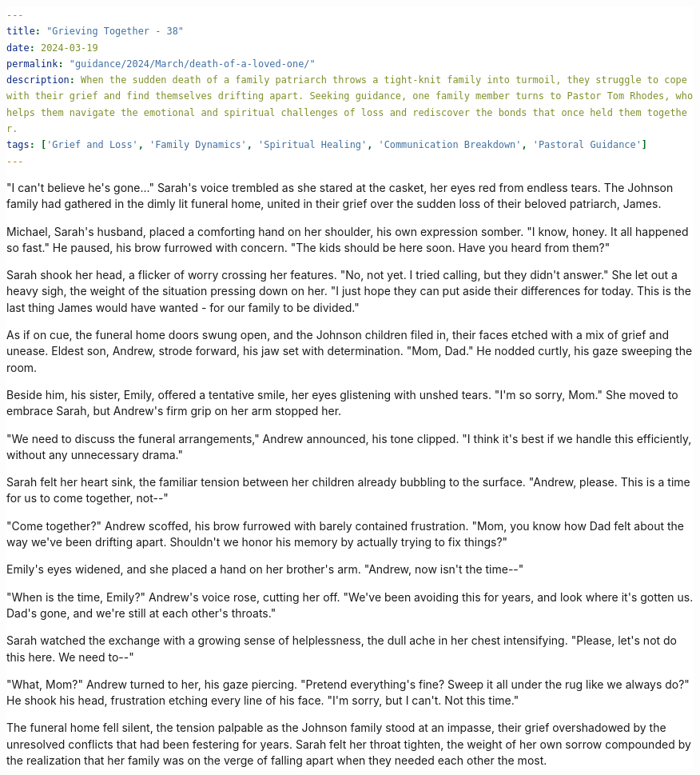 ```yaml
---
title: "Grieving Together - 38"
date: 2024-03-19
permalink: "guidance/2024/March/death-of-a-loved-one/"
description: When the sudden death of a family patriarch throws a tight-knit family into turmoil, they struggle to cope with their grief and find themselves drifting apart. Seeking guidance, one family member turns to Pastor Tom Rhodes, who helps them navigate the emotional and spiritual challenges of loss and rediscover the bonds that once held them together.
tags: ['Grief and Loss', 'Family Dynamics', 'Spiritual Healing', 'Communication Breakdown', 'Pastoral Guidance']
---
```

"I can't believe he's gone..." Sarah's voice trembled as she stared at the casket, her eyes red from endless tears. The Johnson family had gathered in the dimly lit funeral home, united in their grief over the sudden loss of their beloved patriarch, James.

Michael, Sarah's husband, placed a comforting hand on her shoulder, his own expression somber. "I know, honey. It all happened so fast." He paused, his brow furrowed with concern. "The kids should be here soon. Have you heard from them?"

Sarah shook her head, a flicker of worry crossing her features. "No, not yet. I tried calling, but they didn't answer." She let out a heavy sigh, the weight of the situation pressing down on her. "I just hope they can put aside their differences for today. This is the last thing James would have wanted - for our family to be divided."

As if on cue, the funeral home doors swung open, and the Johnson children filed in, their faces etched with a mix of grief and unease. Eldest son, Andrew, strode forward, his jaw set with determination. "Mom, Dad." He nodded curtly, his gaze sweeping the room.

Beside him, his sister, Emily, offered a tentative smile, her eyes glistening with unshed tears. "I'm so sorry, Mom." She moved to embrace Sarah, but Andrew's firm grip on her arm stopped her.

"We need to discuss the funeral arrangements," Andrew announced, his tone clipped. "I think it's best if we handle this efficiently, without any unnecessary drama."

Sarah felt her heart sink, the familiar tension between her children already bubbling to the surface. "Andrew, please. This is a time for us to come together, not--"

"Come together?" Andrew scoffed, his brow furrowed with barely contained frustration. "Mom, you know how Dad felt about the way we've been drifting apart. Shouldn't we honor his memory by actually trying to fix things?"

Emily's eyes widened, and she placed a hand on her brother's arm. "Andrew, now isn't the time--"

"When is the time, Emily?" Andrew's voice rose, cutting her off. "We've been avoiding this for years, and look where it's gotten us. Dad's gone, and we're still at each other's throats."

Sarah watched the exchange with a growing sense of helplessness, the dull ache in her chest intensifying. "Please, let's not do this here. We need to--"

"What, Mom?" Andrew turned to her, his gaze piercing. "Pretend everything's fine? Sweep it all under the rug like we always do?" He shook his head, frustration etching every line of his face. "I'm sorry, but I can't. Not this time."

The funeral home fell silent, the tension palpable as the Johnson family stood at an impasse, their grief overshadowed by the unresolved conflicts that had been festering for years. Sarah felt her throat tighten, the weight of her own sorrow compounded by the realization that her family was on the verge of falling apart when they needed each other the most.
